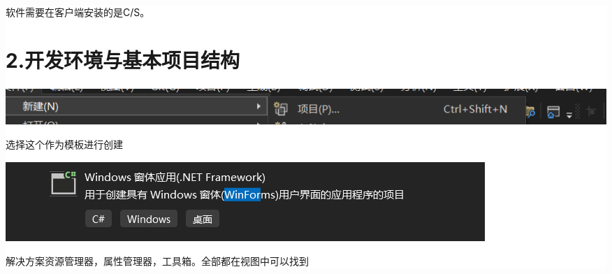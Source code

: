软件需要在客户端安装的是C/S。







# 2.开发环境与基本项目结构

![image-20220922072243875](WinForm.assets/image-20220922072243875.png)





选择这个作为模板进行创建

![image-20220914204215675](WinForm.assets/image-20220914204215675.png)



解决方案资源管理器，属性管理器，工具箱。全部都在视图中可以找到

